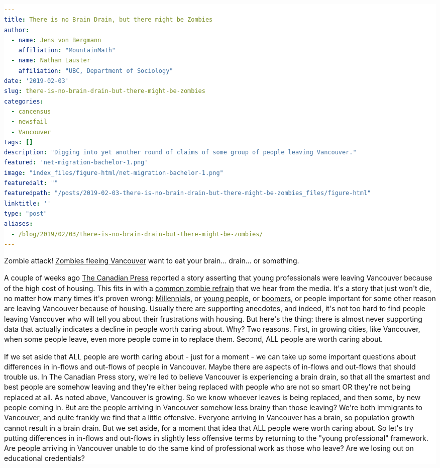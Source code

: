 ```yaml
---
title: There is no Brain Drain, but there might be Zombies
author: 
  - name: Jens von Bergmann
    affiliation: "MountainMath"
  - name: Nathan Lauster
    affiliation: "UBC, Department of Sociology"
date: '2019-02-03'
slug: there-is-no-brain-drain-but-there-might-be-zombies
categories:
  - cancensus
  - newsfail
  - Vancouver
tags: []
description: "Digging into yet another round of claims of some group of people leaving Vancouver."
featured: 'net-migration-bachelor-1.png'
image: "index_files/figure-html/net-migration-bachelor-1.png"
featuredalt: ""
featuredpath: "/posts/2019-02-03-there-is-no-brain-drain-but-there-might-be-zombies_files/figure-html"
linktitle: ''
type: "post"
aliases:
  - /blog/2019/02/03/there-is-no-brain-drain-but-there-might-be-zombies/
---
```





Zombie attack! [Zombies fleeing Vancouver](https://thetyee.ca/Analysis/2018/05/18/Vancouver-Not-Losing-Millennials/) want to eat your brain... drain... or something.

A couple of weeks ago [The Canadian Press](https://www.cbc.ca/news/canada/british-columbia/vancouver-s-brain-drain-young-professionals-leaving-over-high-cost-of-housing-1.4976682) reported a story asserting that young professionals were leaving Vancouver because of the high cost of housing. This fits in with a [common zombie refrain](https://thetyee.ca/Analysis/2018/05/18/Vancouver-Not-Losing-Millennials/) that we hear from the media. It's a story that just won't die, no matter how many times it's proven wrong: [Millennials](https://doodles.mountainmath.ca/blog/2017/05/16/lifeblood/), or [young people](https://doodles.mountainmath.ca/blog/2017/08/06/millennials-redux/), or [boomers](https://doodles.mountainmath.ca/blog/2017/10/21/boomer-exodus/), or people important for some other reason are leaving Vancouver because of housing. Usually there are supporting anecdotes, and indeed, it's not too hard to find people leaving Vancouver who will tell you about their frustrations with housing. But here's the thing: there is almost never supporting data that actually indicates a decline in people worth caring about. Why? Two reasons. First, in growing cities, like Vancouver, when some people leave, even more people come in to replace them. Second, ALL people are worth caring about. 

If we set aside that ALL people are worth caring about - just for a moment - we can take up some important questions about differences in in-flows and out-flows of people in Vancouver. Maybe there are aspects of in-flows and out-flows that should trouble us. In The Canadian Press story, we're led to believe Vancouver is experiencing a brain drain, so that all the smartest and best people are somehow leaving and they're either being replaced with people who are not so smart OR they're not being replaced at all. As noted above, Vancouver is growing. So we know whoever leaves is being replaced, and then some, by new people coming in. But are the people arriving in Vancouver somehow less brainy than those leaving? We're both immigrants to Vancouver, and quite frankly we find that a little offensive. Everyone arriving in Vancouver has a brain, so population growth cannot result in a brain drain. But we set aside, for a moment that idea that ALL people were worth caring about. So let's try putting differences in in-flows and out-flows in slightly less offensive terms by returning to the "young professional" framework. Are people arriving in Vancouver unable to do the same kind of professional work as those who leave? Are we losing out on educational credentials?
